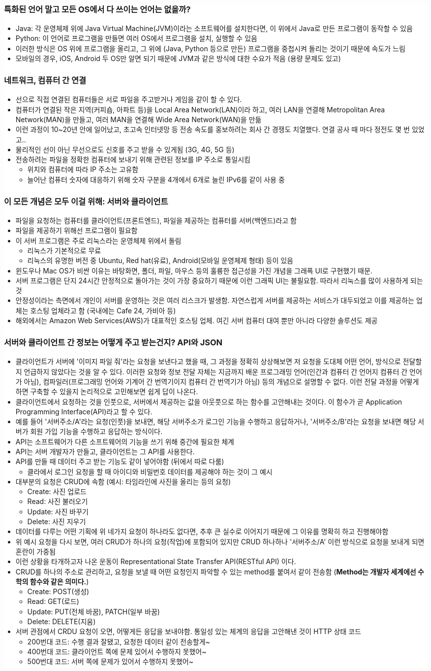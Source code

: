 
### 특화된 언어 말고 모든 OS에서 다 쓰이는 언어는 없을까?

- Java: 각 운영체제 위에 Java Virtual Machine(JVM)이라는 소프트웨어를 설치한다면, 이 위에서 Java로 만든 프로그램이 동작할 수 있음
- Python: 이 언어로 프로그램을 만들면 여러 OS에서 프로그램을 설치, 실행할 수 있음
- 이러한 방식은 OS 위에 프로그램을 올리고, 그 위에 (Java, Python 등으로 만든) 프로그램을 중첩시켜 돌리는 것이기 때문에 속도가 느림
- 모바일의 경우, iOS, Android 두 OS만 알면 되기 때문에 JVM과 같은 방식에 대한 수요가 적음 (용량 문제도 있고)


### 네트워크, 컴퓨터 간 연결

- 선으로 직접 연결된 컴퓨터들은 서로 파일을 주고받거나 게임을 같이 할 수 있다.
- 컴퓨터가 연결된 작은 지역(커피숍, 아파트 등)을 Local Area Network(LAN)이라 하고, 여러 LAN을 연결해 Metropolitan Area Network(MAN)을 만들고, 여러 MAN을 연결해 Wide Area Network(WAN)을 만듦
- 이런 과정이 10~20년 안에 일어났고, 초고속 인터넷망 등 전송 속도를 홍보하려는 회사 간 경쟁도 치열했다. 연결 공사 때 마다 정전도 몇 번 있었고..
- 물리적인 선이 아닌 무선으로도 신호를 주고 받을 수 있게됨 (3G, 4G, 5G 등)
- 전송하려는 파일을 정확한 컴퓨터에 보내기 위해 관련된 정보를 IP 주소로 통일시킴
    - 위치와 컴퓨터에 따라 IP 주소는 고유함
    - 늘어난 컴퓨터 숫자에 대응하기 위해 숫자 구분을 4개에서 6개로 늘린 IPv6를 같이 사용 중


### 이 모든 개념은 모두 이걸 위해: 서버와 클라이언트

- 파일을 요청하는 컴퓨터를 클라이언트(프론트엔드), 파일을 제공하는 컴퓨터를 서버(백엔드)라고 함
- 파일을 제공하기 위해선 프로그램이 필요함
- 이 서버 프로그램은 주로 리눅스라는 운영체제 위에서 돌림
    - 리눅스가 기본적으로 무료
    - 리눅스의 유명한 버전 중 Ubuntu, Red hat(유료), Android(모바일 운영체제 형태) 등이 있음
- 윈도우나 Mac OS가 비싼 이유는 바탕화면, 폴더, 파일, 마우스 등의 훌륭한 접근성을 가진 개념을 그래픅 UI로 구현했기 때문. 
- 서버 프로그램은 단지 24시간 안정적으로 돌아가는 것이 가장 중요하기 때문에 이런 그래픽 UI는 불필요함. 따라서 리눅스를 많이 사용하게 되는 것
- 안정성이라는 측면에서 개인이 서버를 운영하는 것은 여러 리스크가 발생함. 자연스럽게 서버를 제공하는 서비스가 대두되었고 이를 제공하는 업체는 호스팅 업체라고 함 (국내에는 Cafe 24, 가비아 등)
- 해외에서는 Amazon Web Services(AWS)가 대표적인 호스팅 업체. 여긴 서버 컴퓨터 대여 뿐만 아니라 다양한 솔루션도 제공


### 서버와 클라이언트 간 정보는 어떻게 주고 받는건지? API와 JSON

- 클라이언트가 서버에 '이미지 파일 줘'라는 요청을 보낸다고 했을 때, 그 과정을 정확히 상상해보면 저 요청을 도대체 어떤 언어, 방식으로 전달할지 언급하지 않았다는 것을 알 수 있다. 이러한 요청와 정보 전달 자체는 지금까지 배운 프로그래밍 언어(인간과 컴퓨터 간 언어지 컴퓨터 간 언어가 아님), 컴파일러(프로그래밍 언어와 기계어 간 번역기이지 컴퓨터 간 번역기가 아님) 등의 개념으로 설명할 수 없다. 이런 전달 과정을 어떻게 하면 구축할 수 있을지 논리적으로 고민해보면 쉽게 답이 나온다.
- 클라이언트에서 요청하는 것을 인풋으로, 서버에서 제공하는 값을 아웃풋으로 하는 함수를 고안해내는 것이다. 이 함수가 곧 Application Programming Interface(API)라고 할 수 있다. 
- 예를 들어 '서버주소/A'라는 요청(인풋)을 보내면, 해당 서버주소가 로그인 기능을 수행하고 응답하거나, '서버주소/B'라는 요청을 보내면 해당 서버가 회원 가입 기능을 수행하고 응답하는 방식이다.
- API는 소프트웨어가 다른 소프트웨어의 기능을 쓰기 위해 중간에 필요한 체계
- API는 서버 개발자가 만들고, 클라이언트는 그 API를 사용한다.
- API를 만들 때 데이터 주고 받는 기능도 같이 넣어야함 (뒤에서 따로 다룸)
    - 클라에서 로그인 요청을 할 때 아이디와 비밀번호 데이터를 제공해야 하는 것이 그 예시
- 대부분의 요청은 CRUD에 속함 (예시: 타임라인에 사진을 올리는 등의 요청)
    - Create: 사진 업로드
    - Read: 사진 불러오기
    - Update: 사진 바꾸기
    - Delete: 사진 지우기
- 데이터를 다루는 어떤 기획에 위 네가지 요청이 하나라도 없다면, 추후 큰 실수로 이어지기 때문에 그 이유를 명확히 하고 진행해야함
- 위 예시 요청을 다시 보면, 여러 CRUD가 하나의 요청(작업)에 포함되어 있지만 CRUD 하나하나 '서버주소/A' 이런 방식으로 요청을 보내게 되면 혼란이 가중됨
- 이런 상황을 타개하고자 나온 운동이 Representational State Transfer API(RESTful API) 이다.
- CRUD를 하나의 주소로 관리하고, 요청을 보낼 때 어떤 요청인지 파악할 수 있는 method를 붙여서 같이 전송함 (**Method는 개발자 세계에선 수학의 함수와 같은 의미다.**)
    - Create: POST(생성)
    - Read: GET(로드)
    - Update: PUT(전체 바꿈), PATCH(일부 바꿈)
    - Delete: DELETE(지움)
- 서버 관점에서 CRDU 요청이 오면, 어떻게든 응답을 보내야함. 통일성 있는 체계의 응답을 고안해낸 것이 HTTP 상태 코드
    - 200번대 코드: 수행 결과 잘됐고, 요청한 데이터 같이 전송할게~
    - 400번대 코드: 클라이언트 쪽에 문제 있어서 수행하지 못했어~
    - 500번대 코드: 서버 쪽에 문제가 있어서 수행하지 못했어~